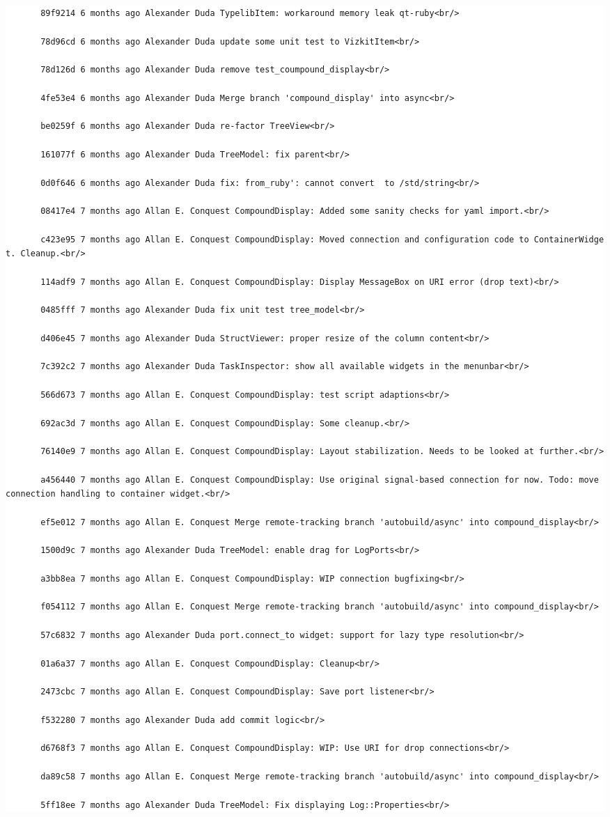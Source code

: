            89f9214 6 months ago Alexander Duda TypelibItem: workaround memory leak qt-ruby<br/>
         
           78d96cd 6 months ago Alexander Duda update some unit test to VizkitItem<br/>
         
           78d126d 6 months ago Alexander Duda remove test_coumpound_display<br/>
         
           4fe53e4 6 months ago Alexander Duda Merge branch 'compound_display' into async<br/>
         
           be0259f 6 months ago Alexander Duda re-factor TreeView<br/>
         
           161077f 6 months ago Alexander Duda TreeModel: fix parent<br/>
         
           0d0f646 6 months ago Alexander Duda fix: from_ruby': cannot convert  to /std/string<br/>
         
           08417e4 7 months ago Allan E. Conquest CompoundDisplay: Added some sanity checks for yaml import.<br/>
         
           c423e95 7 months ago Allan E. Conquest CompoundDisplay: Moved connection and configuration code to ContainerWidget. Cleanup.<br/>
         
           114adf9 7 months ago Allan E. Conquest CompoundDisplay: Display MessageBox on URI error (drop text)<br/>
         
           0485fff 7 months ago Alexander Duda fix unit test tree_model<br/>
         
           d406e45 7 months ago Alexander Duda StructViewer: proper resize of the column content<br/>
         
           7c392c2 7 months ago Alexander Duda TaskInspector: show all available widgets in the menunbar<br/>
         
           566d673 7 months ago Allan E. Conquest CompoundDisplay: test script adaptions<br/>
         
           692ac3d 7 months ago Allan E. Conquest CompoundDisplay: Some cleanup.<br/>
         
           76140e9 7 months ago Allan E. Conquest CompoundDisplay: Layout stabilization. Needs to be looked at further.<br/>
         
           a456440 7 months ago Allan E. Conquest CompoundDisplay: Use original signal-based connection for now. Todo: move connection handling to container widget.<br/>
         
           ef5e012 7 months ago Allan E. Conquest Merge remote-tracking branch 'autobuild/async' into compound_display<br/>
         
           1500d9c 7 months ago Alexander Duda TreeModel: enable drag for LogPorts<br/>
         
           a3bb8ea 7 months ago Allan E. Conquest CompoundDisplay: WIP connection bugfixing<br/>
         
           f054112 7 months ago Allan E. Conquest Merge remote-tracking branch 'autobuild/async' into compound_display<br/>
         
           57c6832 7 months ago Alexander Duda port.connect_to widget: support for lazy type resolution<br/>
         
           01a6a37 7 months ago Allan E. Conquest CompoundDisplay: Cleanup<br/>
         
           2473cbc 7 months ago Allan E. Conquest CompoundDisplay: Save port listener<br/>
         
           f532280 7 months ago Alexander Duda add commit logic<br/>
         
           d6768f3 7 months ago Allan E. Conquest CompoundDisplay: WIP: Use URI for drop connections<br/>
         
           da89c58 7 months ago Allan E. Conquest Merge remote-tracking branch 'autobuild/async' into compound_display<br/>
         
           5ff18ee 7 months ago Alexander Duda TreeModel: Fix displaying Log::Properties<br/>
         